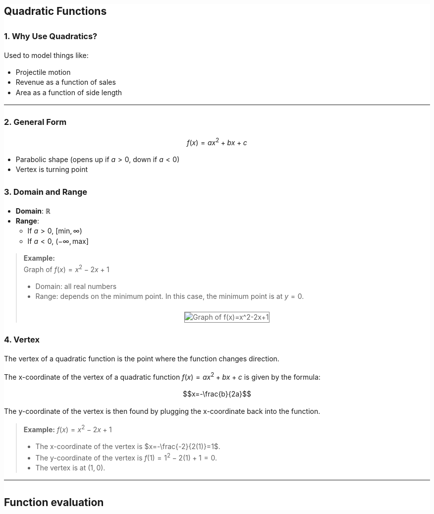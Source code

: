 
## Quadratic Functions

### 1. Why Use Quadratics?

Used to model things like:

- Projectile motion
- Revenue as a function of sales
- Area as a function of side length
---
### 2. General Form

$$f(x)=ax^2+bx+c$$

- Parabolic shape (opens up if $a>0$, down if $a<0$)
- Vertex is turning point

### 3. Domain and Range

- **Domain**: $\mathbb{R}$
- **Range**:
    - If $a>0$, $[\text{min},\infty)$
    - If $a<0$, $(−\infty,\text{max}]$

> **Example:**  
> Graph of $f(x)=x^2−2x+1$
> - Domain: all real numbers
> - Range: depends on the minimum point. In this case, the minimum point is at $y=0$.
> <div style="text-align: center; margin: 20px 0;">
>     <img src="/images/04-quadratic-function.png" alt="Graph of f(x)=x^2-2x+1" style="max-width: 70%; height: auto; border: 1px solid gray;">
> </div>

### 4. Vertex

The vertex of a quadratic function is the point where the function changes direction.

The x-coordinate of the vertex of a quadratic function $f(x)=ax^2+bx+c$ is given by the formula:

$$x=-\frac{b}{2a}$$

The y-coordinate of the vertex is then found by plugging the x-coordinate back into the function.

> **Example:**
> $f(x)=x^2-2x+1$
> - The x-coordinate of the vertex is $x=-\frac{-2}{2(1)}=1$.
> - The y-coordinate of the vertex is $f(1)=1^2-2(1)+1=0$.
> - The vertex is at $(1,0)$.

---

## Function evaluation
